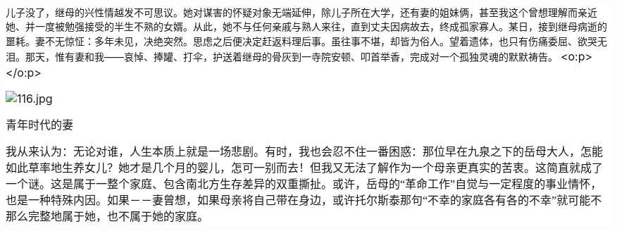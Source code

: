    儿子没了，继母的兴性情越发不可思议。她对谋害的怀疑对象无端延伸，除儿子所在大学，还有妻的姐妹俩，甚至我这个曾想理解而亲近她、并一度被勉强接受的半生不熟的女婿。从此，她不与任何亲戚与熟人来往，直到丈夫因病故去，终成孤家寡人。某日，接到继母病逝的噩耗。妻不无惊怔：多年未见，决绝突然。思虑之后便决定赶返料理后事。虽往事不堪，却皆为俗人。望着遗体，也只有伤痛委屈、欲哭无泪。那天，惟有妻和我——哀悼、捧罐、打伞，护送着继母的骨灰到一寺院安顿、叩首举香，完成对一个孤独灵魂的默默祷告。
  </span>
  <span style="font-size:12.0pt">
   <o:p>
   </o:p>
  </span>
 </p>
 <p class="MsoNormal">
  <span style="font-size:12.0pt">
   <o:p>
   </o:p>
  </span>
 </p>
 <p class="MsoNormal">
  <span style="font-size:12.0pt">
   <img alt="116.jpg" border="0" height="302" src="http://mjlsh.usc.cuhk.edu.hk/medias/contents/4546/116.jpg" width="444"/>
   <o:p>
   </o:p>
  </span>
 </p>
 <p class="MsoNormal">
  <span lang="ZH-CN" style="font-size:12.0pt;font-family:宋体;
mso-ascii-font-family:Calibri;mso-ascii-theme-font:minor-latin;mso-fareast-font-family:
宋体;mso-fareast-theme-font:minor-fareast">
   青年时代的妻
  </span>
  <span style="font-size:
12.0pt">
   <o:p>
   </o:p>
  </span>
 </p>
 <p class="MsoNormal">
  <span style="font-size:12.0pt">
   <span style="mso-spacerun:yes">
   </span>
   <o:p>
   </o:p>
  </span>
 </p>
 <p class="MsoNormal">
  <span lang="ZH-CN" style="font-size:12.0pt;font-family:宋体;
mso-ascii-font-family:Calibri;mso-ascii-theme-font:minor-latin;mso-fareast-font-family:
宋体;mso-fareast-theme-font:minor-fareast">
   我从来认为：无论对谁，人生本质上就是一场悲剧。有时，我也会忍不住一番困惑：那位早在九泉之下的岳母大人，怎能如此草率地生养女儿？她才是几个月的婴儿，怎可一别而去！但我又无法了解作为一个母亲更真实的苦衷。这简直就成了一个谜。这是属于一整个家庭、包含南北方生存差异的双重撕扯。或许，岳母的“革命工作”自觉与一定程度的事业情怀，也是一种特殊内因。如果－－妻曾想，如果母亲将自己带在身边，或许托尔斯泰那句“不幸的家庭各有各的不幸”就可能不那么完整地属于她，也不属于她的家庭。
  </span>
  <span style="font-size:12.0pt">
   <o:p>
   </o:p>
  </span>
 </p>
 <p class="MsoNormal">
  <span style="font-size:12.0pt">
   <o:p>
   </o:p>
  </span>
 </p>
 <p class="MsoNormal">
  <span lang="ZH-CN" style="font-size:12.0pt;font-family:宋体;